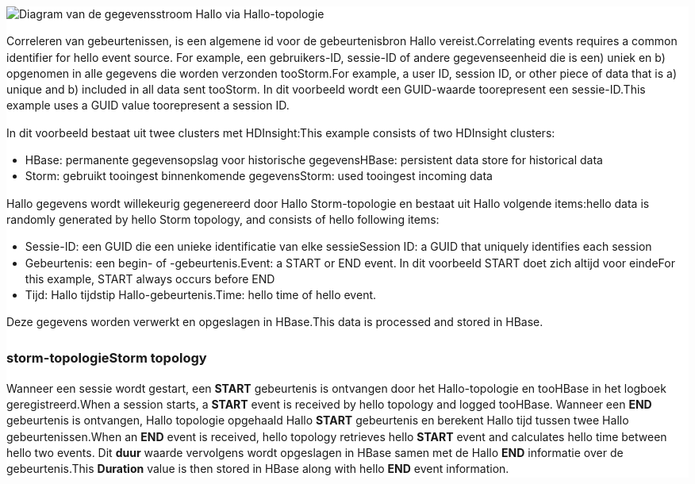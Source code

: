 ![Diagram van de gegevensstroom Hallo via Hallo-topologie](./media/hdinsight-storm-correlation-topology/correlationtopology.png)

<span data-ttu-id="54b53-124">Correleren van gebeurtenissen, is een algemene id voor de gebeurtenisbron Hallo vereist.</span><span class="sxs-lookup"><span data-stu-id="54b53-124">Correlating events requires a common identifier for hello event source.</span></span> <span data-ttu-id="54b53-125">For example, een gebruikers-ID, sessie-ID of andere gegevenseenheid die is een) uniek en b) opgenomen in alle gegevens die worden verzonden tooStorm.</span><span class="sxs-lookup"><span data-stu-id="54b53-125">For example, a user ID, session ID, or other piece of data that is a) unique and b) included in all data sent tooStorm.</span></span> <span data-ttu-id="54b53-126">In dit voorbeeld wordt een GUID-waarde toorepresent een sessie-ID.</span><span class="sxs-lookup"><span data-stu-id="54b53-126">This example uses a GUID value toorepresent a session ID.</span></span>

<span data-ttu-id="54b53-127">In dit voorbeeld bestaat uit twee clusters met HDInsight:</span><span class="sxs-lookup"><span data-stu-id="54b53-127">This example consists of two HDInsight clusters:</span></span>

* <span data-ttu-id="54b53-128">HBase: permanente gegevensopslag voor historische gegevens</span><span class="sxs-lookup"><span data-stu-id="54b53-128">HBase: persistent data store for historical data</span></span>
* <span data-ttu-id="54b53-129">Storm: gebruikt tooingest binnenkomende gegevens</span><span class="sxs-lookup"><span data-stu-id="54b53-129">Storm: used tooingest incoming data</span></span>

<span data-ttu-id="54b53-130">Hallo gegevens wordt willekeurig gegenereerd door Hallo Storm-topologie en bestaat uit Hallo volgende items:</span><span class="sxs-lookup"><span data-stu-id="54b53-130">hello data is randomly generated by hello Storm topology, and consists of hello following items:</span></span>

* <span data-ttu-id="54b53-131">Sessie-ID: een GUID die een unieke identificatie van elke sessie</span><span class="sxs-lookup"><span data-stu-id="54b53-131">Session ID: a GUID that uniquely identifies each session</span></span>
* <span data-ttu-id="54b53-132">Gebeurtenis: een begin- of -gebeurtenis.</span><span class="sxs-lookup"><span data-stu-id="54b53-132">Event: a START or END event.</span></span> <span data-ttu-id="54b53-133">In dit voorbeeld START doet zich altijd voor einde</span><span class="sxs-lookup"><span data-stu-id="54b53-133">For this example, START always occurs before END</span></span>
* <span data-ttu-id="54b53-134">Tijd: Hallo tijdstip Hallo-gebeurtenis.</span><span class="sxs-lookup"><span data-stu-id="54b53-134">Time: hello time of hello event.</span></span>

<span data-ttu-id="54b53-135">Deze gegevens worden verwerkt en opgeslagen in HBase.</span><span class="sxs-lookup"><span data-stu-id="54b53-135">This data is processed and stored in HBase.</span></span>

### <a name="storm-topology"></a><span data-ttu-id="54b53-136">storm-topologie</span><span class="sxs-lookup"><span data-stu-id="54b53-136">Storm topology</span></span>

<span data-ttu-id="54b53-137">Wanneer een sessie wordt gestart, een **START** gebeurtenis is ontvangen door het Hallo-topologie en tooHBase in het logboek geregistreerd.</span><span class="sxs-lookup"><span data-stu-id="54b53-137">When a session starts, a **START** event is received by hello topology and logged tooHBase.</span></span> <span data-ttu-id="54b53-138">Wanneer een **END** gebeurtenis is ontvangen, Hallo topologie opgehaald Hallo **START** gebeurtenis en berekent Hallo tijd tussen twee Hallo gebeurtenissen.</span><span class="sxs-lookup"><span data-stu-id="54b53-138">When an **END** event is received, hello topology retrieves hello **START** event and calculates hello time between hello two events.</span></span> <span data-ttu-id="54b53-139">Dit **duur** waarde vervolgens wordt opgeslagen in HBase samen met de Hallo **END** informatie over de gebeurtenis.</span><span class="sxs-lookup"><span data-stu-id="54b53-139">This **Duration** value is then stored in HBase along with hello **END** event information.</span></span>
